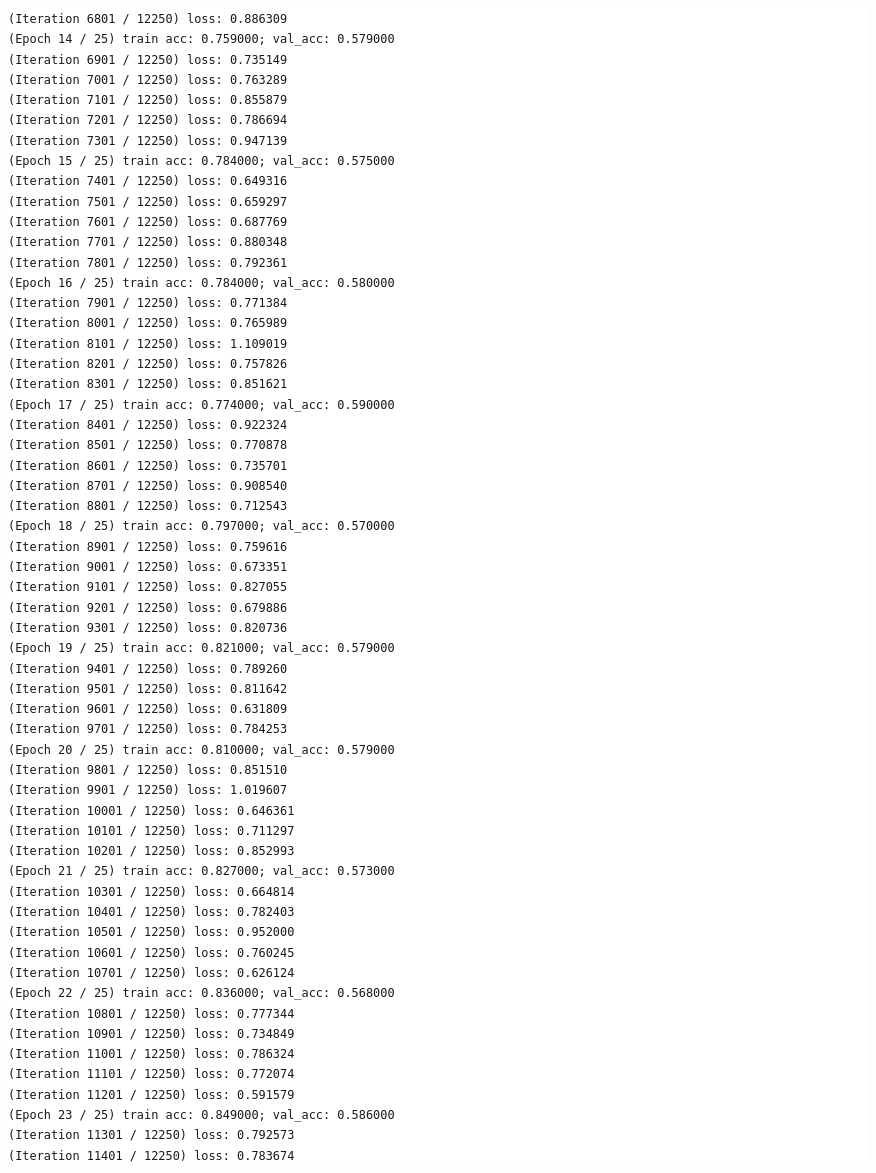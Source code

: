     (Iteration 6801 / 12250) loss: 0.886309
    (Epoch 14 / 25) train acc: 0.759000; val_acc: 0.579000
    (Iteration 6901 / 12250) loss: 0.735149
    (Iteration 7001 / 12250) loss: 0.763289
    (Iteration 7101 / 12250) loss: 0.855879
    (Iteration 7201 / 12250) loss: 0.786694
    (Iteration 7301 / 12250) loss: 0.947139
    (Epoch 15 / 25) train acc: 0.784000; val_acc: 0.575000
    (Iteration 7401 / 12250) loss: 0.649316
    (Iteration 7501 / 12250) loss: 0.659297
    (Iteration 7601 / 12250) loss: 0.687769
    (Iteration 7701 / 12250) loss: 0.880348
    (Iteration 7801 / 12250) loss: 0.792361
    (Epoch 16 / 25) train acc: 0.784000; val_acc: 0.580000
    (Iteration 7901 / 12250) loss: 0.771384
    (Iteration 8001 / 12250) loss: 0.765989
    (Iteration 8101 / 12250) loss: 1.109019
    (Iteration 8201 / 12250) loss: 0.757826
    (Iteration 8301 / 12250) loss: 0.851621
    (Epoch 17 / 25) train acc: 0.774000; val_acc: 0.590000
    (Iteration 8401 / 12250) loss: 0.922324
    (Iteration 8501 / 12250) loss: 0.770878
    (Iteration 8601 / 12250) loss: 0.735701
    (Iteration 8701 / 12250) loss: 0.908540
    (Iteration 8801 / 12250) loss: 0.712543
    (Epoch 18 / 25) train acc: 0.797000; val_acc: 0.570000
    (Iteration 8901 / 12250) loss: 0.759616
    (Iteration 9001 / 12250) loss: 0.673351
    (Iteration 9101 / 12250) loss: 0.827055
    (Iteration 9201 / 12250) loss: 0.679886
    (Iteration 9301 / 12250) loss: 0.820736
    (Epoch 19 / 25) train acc: 0.821000; val_acc: 0.579000
    (Iteration 9401 / 12250) loss: 0.789260
    (Iteration 9501 / 12250) loss: 0.811642
    (Iteration 9601 / 12250) loss: 0.631809
    (Iteration 9701 / 12250) loss: 0.784253
    (Epoch 20 / 25) train acc: 0.810000; val_acc: 0.579000
    (Iteration 9801 / 12250) loss: 0.851510
    (Iteration 9901 / 12250) loss: 1.019607
    (Iteration 10001 / 12250) loss: 0.646361
    (Iteration 10101 / 12250) loss: 0.711297
    (Iteration 10201 / 12250) loss: 0.852993
    (Epoch 21 / 25) train acc: 0.827000; val_acc: 0.573000
    (Iteration 10301 / 12250) loss: 0.664814
    (Iteration 10401 / 12250) loss: 0.782403
    (Iteration 10501 / 12250) loss: 0.952000
    (Iteration 10601 / 12250) loss: 0.760245
    (Iteration 10701 / 12250) loss: 0.626124
    (Epoch 22 / 25) train acc: 0.836000; val_acc: 0.568000
    (Iteration 10801 / 12250) loss: 0.777344
    (Iteration 10901 / 12250) loss: 0.734849
    (Iteration 11001 / 12250) loss: 0.786324
    (Iteration 11101 / 12250) loss: 0.772074
    (Iteration 11201 / 12250) loss: 0.591579
    (Epoch 23 / 25) train acc: 0.849000; val_acc: 0.586000
    (Iteration 11301 / 12250) loss: 0.792573
    (Iteration 11401 / 12250) loss: 0.783674



```python

```
